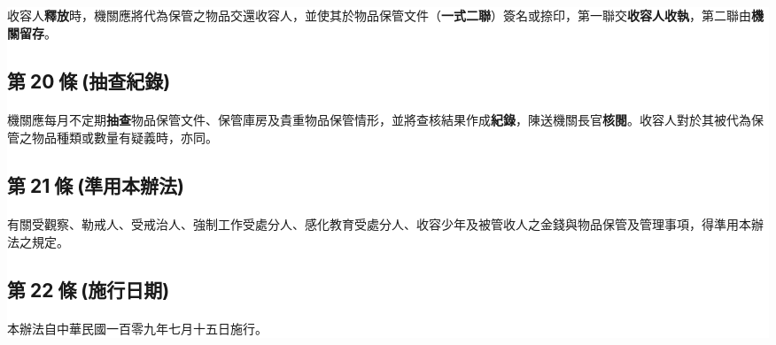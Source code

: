 收容人**釋放**時，機關應將代為保管之物品交還收容人，並使其於物品保管文件（**一式二聯**）簽名或捺印，第一聯交**收容人收執**，第二聯由**機關留存**。

## 第 20 條 (抽查紀錄)

機關應每月不定期**抽查**物品保管文件、保管庫房及貴重物品保管情形，並將查核結果作成**紀錄**，陳送機關長官**核閱**。收容人對於其被代為保管之物品種類或數量有疑義時，亦同。

## 第 21 條 (準用本辦法)

有關受觀察、勒戒人、受戒治人、強制工作受處分人、感化教育受處分人、收容少年及被管收人之金錢與物品保管及管理事項，得準用本辦法之規定。

## 第 22 條 (施行日期)

本辦法自中華民國一百零九年七月十五日施行。
